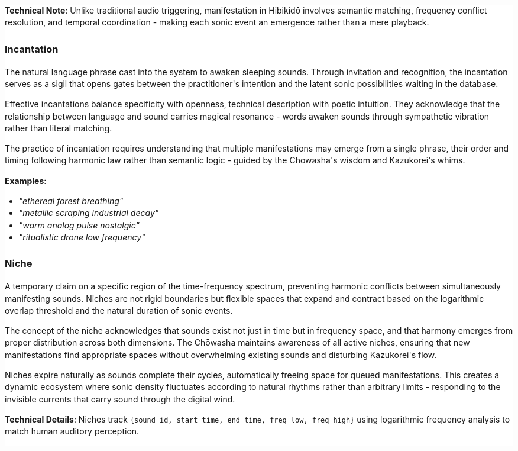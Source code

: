 **Technical Note**: Unlike traditional audio triggering, manifestation in Hibikidō involves semantic matching, frequency conflict resolution, and temporal coordination - making each sonic event an emergence rather than a mere playback.

### **Incantation**

The natural language phrase cast into the system to awaken sleeping sounds. Through invitation and recognition, the incantation serves as a sigil that opens gates between the practitioner's intention and the latent sonic possibilities waiting in the database.

Effective incantations balance specificity with openness, technical description with poetic intuition. They acknowledge that the relationship between language and sound carries magical resonance - words awaken sounds through sympathetic vibration rather than literal matching.

The practice of incantation requires understanding that multiple manifestations may emerge from a single phrase, their order and timing following harmonic law rather than semantic logic - guided by the Chōwasha's wisdom and Kazukorei's whims.

**Examples**:

- _"ethereal forest breathing"_
- _"metallic scraping industrial decay"_
- _"warm analog pulse nostalgic"_
- _"ritualistic drone low frequency"_

### **Niche**

A temporary claim on a specific region of the time-frequency spectrum, preventing harmonic conflicts between simultaneously manifesting sounds. Niches are not rigid boundaries but flexible spaces that expand and contract based on the logarithmic overlap threshold and the natural duration of sonic events.

The concept of the niche acknowledges that sounds exist not just in time but in frequency space, and that harmony emerges from proper distribution across both dimensions. The Chōwasha maintains awareness of all active niches, ensuring that new manifestations find appropriate spaces without overwhelming existing sounds and disturbing Kazukorei's flow.

Niches expire naturally as sounds complete their cycles, automatically freeing space for queued manifestations. This creates a dynamic ecosystem where sonic density fluctuates according to natural rhythms rather than arbitrary limits - responding to the invisible currents that carry sound through the digital wind.

**Technical Details**: Niches track `{sound_id, start_time, end_time, freq_low, freq_high}` using logarithmic frequency analysis to match human auditory perception.

---
